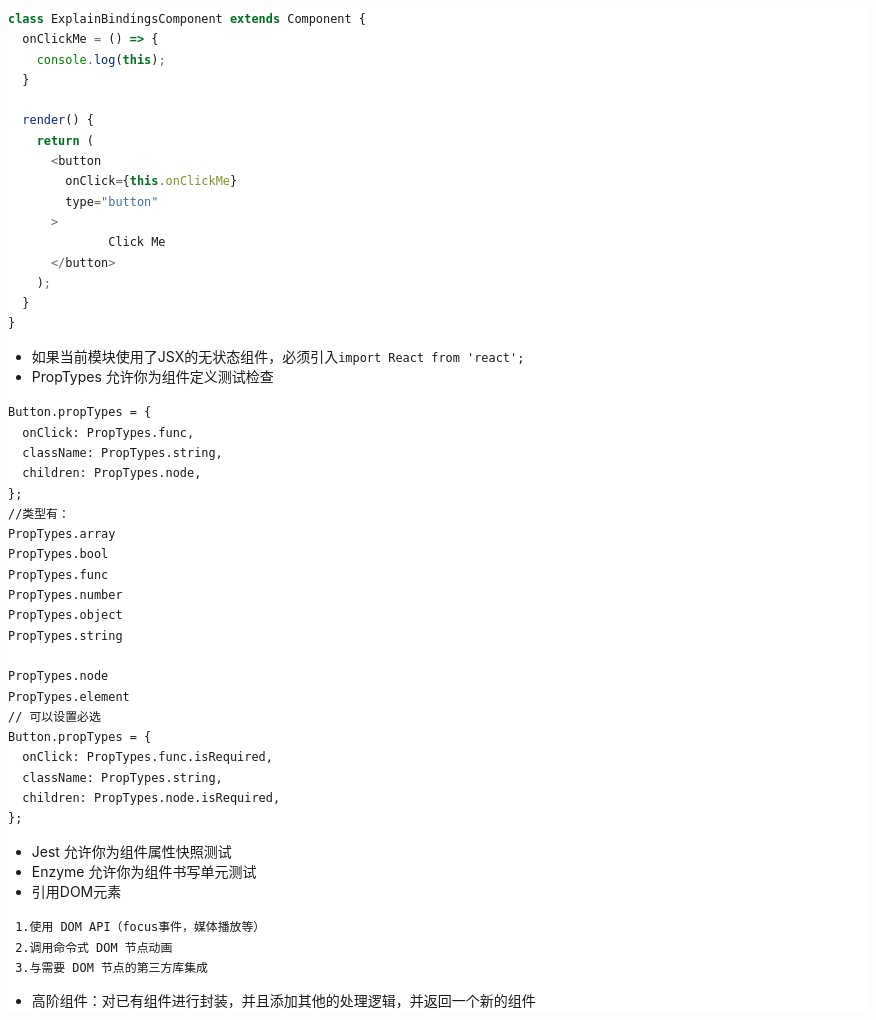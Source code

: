 
```javascript
class ExplainBindingsComponent extends Component {
  onClickMe = () => {
    console.log(this);
  }

  render() {
    return (
      <button
        onClick={this.onClickMe}
        type="button"
      >
              Click Me
      </button>
    );
  }
}
```
* 如果当前模块使用了JSX的无状态组件，必须引入`import React from 'react';
`
* PropTypes 允许你为组件定义测试检查

```
Button.propTypes = {
  onClick: PropTypes.func,
  className: PropTypes.string,
  children: PropTypes.node,
};
//类型有：
PropTypes.array
PropTypes.bool
PropTypes.func
PropTypes.number
PropTypes.object
PropTypes.string

PropTypes.node
PropTypes.element
// 可以设置必选
Button.propTypes = {
  onClick: PropTypes.func.isRequired,
  className: PropTypes.string,
  children: PropTypes.node.isRequired,
};
```

* Jest 允许你为组件属性快照测试
* Enzyme 允许你为组件书写单元测试
* 引用DOM元素

```
 1.使用 DOM API（focus事件，媒体播放等）
 2.调用命令式 DOM 节点动画
 3.与需要 DOM 节点的第三方库集成
```
* 高阶组件：对已有组件进行封装，并且添加其他的处理逻辑，并返回一个新的组件
